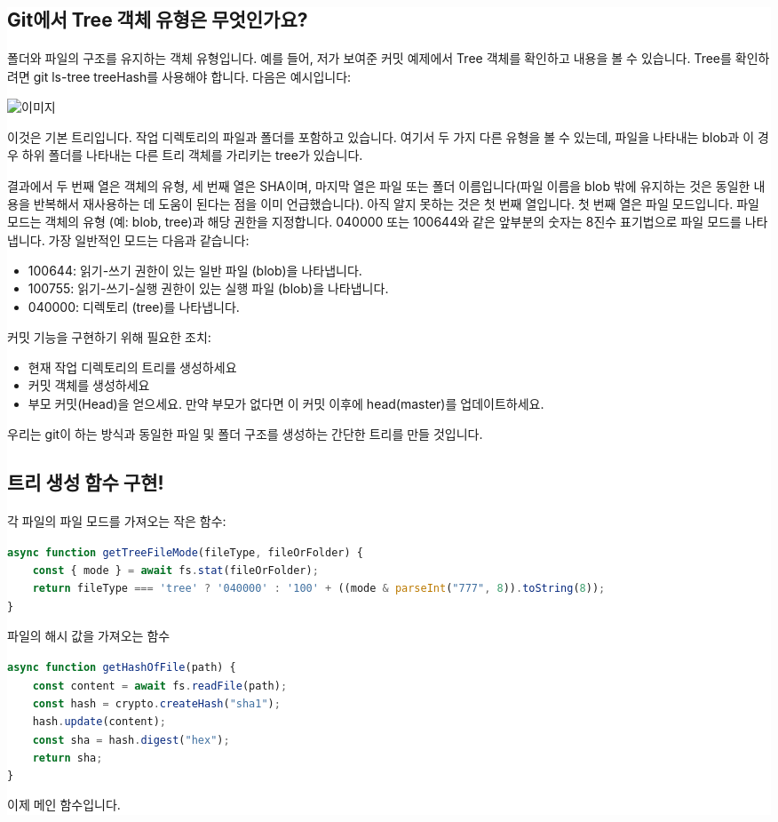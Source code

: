 ## Git에서 Tree 객체 유형은 무엇인가요?

폴더와 파일의 구조를 유지하는 객체 유형입니다. 예를 들어, 저가 보여준 커밋 예제에서 Tree 객체를 확인하고 내용을 볼 수 있습니다. Tree를 확인하려면 git ls-tree treeHash를 사용해야 합니다. 다음은 예시입니다:

![이미지](/assets/img/2024-05-14-ImplementaSimpleVersionControlwithJavaScripttoUnderstandGitBetter_4.png)



이것은 기본 트리입니다. 작업 디렉토리의 파일과 폴더를 포함하고 있습니다. 여기서 두 가지 다른 유형을 볼 수 있는데, 파일을 나타내는 blob과 이 경우 하위 폴더를 나타내는 다른 트리 객체를 가리키는 tree가 있습니다.

결과에서 두 번째 열은 객체의 유형, 세 번째 열은 SHA이며, 마지막 열은 파일 또는 폴더 이름입니다(파일 이름을 blob 밖에 유지하는 것은 동일한 내용을 반복해서 재사용하는 데 도움이 된다는 점을 이미 언급했습니다). 아직 알지 못하는 것은 첫 번째 열입니다. 첫 번째 열은 파일 모드입니다. 파일 모드는 객체의 유형 (예: blob, tree)과 해당 권한을 지정합니다. 040000 또는 100644와 같은 앞부분의 숫자는 8진수 표기법으로 파일 모드를 나타냅니다. 가장 일반적인 모드는 다음과 같습니다:

- 100644: 읽기-쓰기 권한이 있는 일반 파일 (blob)을 나타냅니다.
- 100755: 읽기-쓰기-실행 권한이 있는 실행 파일 (blob)을 나타냅니다.
- 040000: 디렉토리 (tree)를 나타냅니다.

커밋 기능을 구현하기 위해 필요한 조치:



- 현재 작업 디렉토리의 트리를 생성하세요
- 커밋 객체를 생성하세요
- 부모 커밋(Head)을 얻으세요. 만약 부모가 없다면 이 커밋 이후에 head(master)를 업데이트하세요.

우리는 git이 하는 방식과 동일한 파일 및 폴더 구조를 생성하는 간단한 트리를 만들 것입니다.

## 트리 생성 함수 구현!

각 파일의 파일 모드를 가져오는 작은 함수:



```js
async function getTreeFileMode(fileType, fileOrFolder) {
    const { mode } = await fs.stat(fileOrFolder);
    return fileType === 'tree' ? '040000' : '100' + ((mode & parseInt("777", 8)).toString(8));
}
```

파일의 해시 값을 가져오는 함수

```js
async function getHashOfFile(path) {
    const content = await fs.readFile(path);
    const hash = crypto.createHash("sha1");
    hash.update(content);
    const sha = hash.digest("hex");
    return sha;
}
```

이제 메인 함수입니다.


